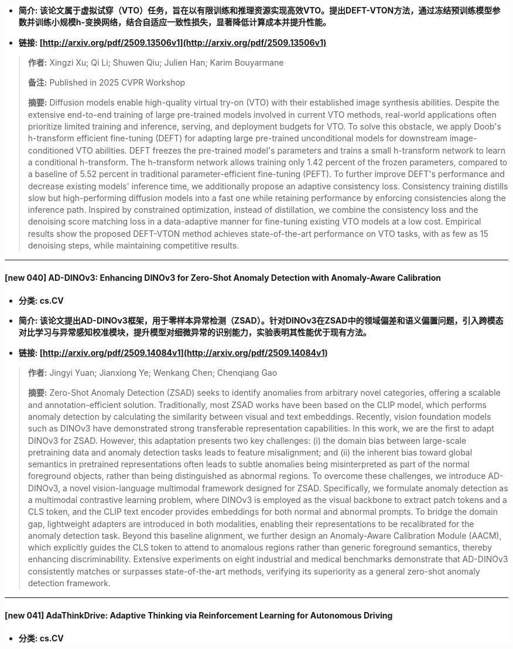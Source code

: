 - **简介: 该论文属于虚拟试穿（VTO）任务，旨在以有限训练和推理资源实现高效VTO。提出DEFT-VTON方法，通过冻结预训练模型参数并训练小规模h-变换网络，结合自适应一致性损失，显著降低计算成本并提升性能。**

- **链接: [http://arxiv.org/pdf/2509.13506v1](http://arxiv.org/pdf/2509.13506v1)**

> **作者:** Xingzi Xu; Qi Li; Shuwen Qiu; Julien Han; Karim Bouyarmane
>
> **备注:** Published in 2025 CVPR Workshop
>
> **摘要:** Diffusion models enable high-quality virtual try-on (VTO) with their established image synthesis abilities. Despite the extensive end-to-end training of large pre-trained models involved in current VTO methods, real-world applications often prioritize limited training and inference, serving, and deployment budgets for VTO. To solve this obstacle, we apply Doob's h-transform efficient fine-tuning (DEFT) for adapting large pre-trained unconditional models for downstream image-conditioned VTO abilities. DEFT freezes the pre-trained model's parameters and trains a small h-transform network to learn a conditional h-transform. The h-transform network allows training only 1.42 percent of the frozen parameters, compared to a baseline of 5.52 percent in traditional parameter-efficient fine-tuning (PEFT). To further improve DEFT's performance and decrease existing models' inference time, we additionally propose an adaptive consistency loss. Consistency training distills slow but high-performing diffusion models into a fast one while retaining performance by enforcing consistencies along the inference path. Inspired by constrained optimization, instead of distillation, we combine the consistency loss and the denoising score matching loss in a data-adaptive manner for fine-tuning existing VTO models at a low cost. Empirical results show the proposed DEFT-VTON method achieves state-of-the-art performance on VTO tasks, with as few as 15 denoising steps, while maintaining competitive results.
>
---
#### [new 040] AD-DINOv3: Enhancing DINOv3 for Zero-Shot Anomaly Detection with Anomaly-Aware Calibration
- **分类: cs.CV**

- **简介: 该论文提出AD-DINOv3框架，用于零样本异常检测（ZSAD）。针对DINOv3在ZSAD中的领域偏差和语义偏置问题，引入跨模态对比学习与异常感知校准模块，提升模型对细微异常的识别能力，实验表明其性能优于现有方法。**

- **链接: [http://arxiv.org/pdf/2509.14084v1](http://arxiv.org/pdf/2509.14084v1)**

> **作者:** Jingyi Yuan; Jianxiong Ye; Wenkang Chen; Chenqiang Gao
>
> **摘要:** Zero-Shot Anomaly Detection (ZSAD) seeks to identify anomalies from arbitrary novel categories, offering a scalable and annotation-efficient solution. Traditionally, most ZSAD works have been based on the CLIP model, which performs anomaly detection by calculating the similarity between visual and text embeddings. Recently, vision foundation models such as DINOv3 have demonstrated strong transferable representation capabilities. In this work, we are the first to adapt DINOv3 for ZSAD. However, this adaptation presents two key challenges: (i) the domain bias between large-scale pretraining data and anomaly detection tasks leads to feature misalignment; and (ii) the inherent bias toward global semantics in pretrained representations often leads to subtle anomalies being misinterpreted as part of the normal foreground objects, rather than being distinguished as abnormal regions. To overcome these challenges, we introduce AD-DINOv3, a novel vision-language multimodal framework designed for ZSAD. Specifically, we formulate anomaly detection as a multimodal contrastive learning problem, where DINOv3 is employed as the visual backbone to extract patch tokens and a CLS token, and the CLIP text encoder provides embeddings for both normal and abnormal prompts. To bridge the domain gap, lightweight adapters are introduced in both modalities, enabling their representations to be recalibrated for the anomaly detection task. Beyond this baseline alignment, we further design an Anomaly-Aware Calibration Module (AACM), which explicitly guides the CLS token to attend to anomalous regions rather than generic foreground semantics, thereby enhancing discriminability. Extensive experiments on eight industrial and medical benchmarks demonstrate that AD-DINOv3 consistently matches or surpasses state-of-the-art methods, verifying its superiority as a general zero-shot anomaly detection framework.
>
---
#### [new 041] AdaThinkDrive: Adaptive Thinking via Reinforcement Learning for Autonomous Driving
- **分类: cs.CV**
